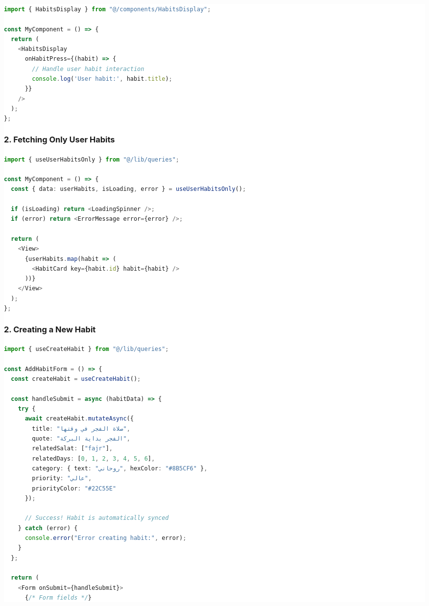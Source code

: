 ```typescript
import { HabitsDisplay } from "@/components/HabitsDisplay";

const MyComponent = () => {
  return (
    <HabitsDisplay
      onHabitPress={(habit) => {
        // Handle user habit interaction
        console.log('User habit:', habit.title);
      }}
    />
  );
};
```

### 2. Fetching Only User Habits

```typescript
import { useUserHabitsOnly } from "@/lib/queries";

const MyComponent = () => {
  const { data: userHabits, isLoading, error } = useUserHabitsOnly();

  if (isLoading) return <LoadingSpinner />;
  if (error) return <ErrorMessage error={error} />;

  return (
    <View>
      {userHabits.map(habit => (
        <HabitCard key={habit.id} habit={habit} />
      ))}
    </View>
  );
};
```

### 2. Creating a New Habit

```typescript
import { useCreateHabit } from "@/lib/queries";

const AddHabitForm = () => {
  const createHabit = useCreateHabit();

  const handleSubmit = async (habitData) => {
    try {
      await createHabit.mutateAsync({
        title: "صلاة الفجر في وقتها",
        quote: "الفجر بداية البركة",
        relatedSalat: ["fajr"],
        relatedDays: [0, 1, 2, 3, 4, 5, 6],
        category: { text: "روحاني", hexColor: "#8B5CF6" },
        priority: "عالي",
        priorityColor: "#22C55E"
      });

      // Success! Habit is automatically synced
    } catch (error) {
      console.error("Error creating habit:", error);
    }
  };

  return (
    <Form onSubmit={handleSubmit}>
      {/* Form fields */}
```